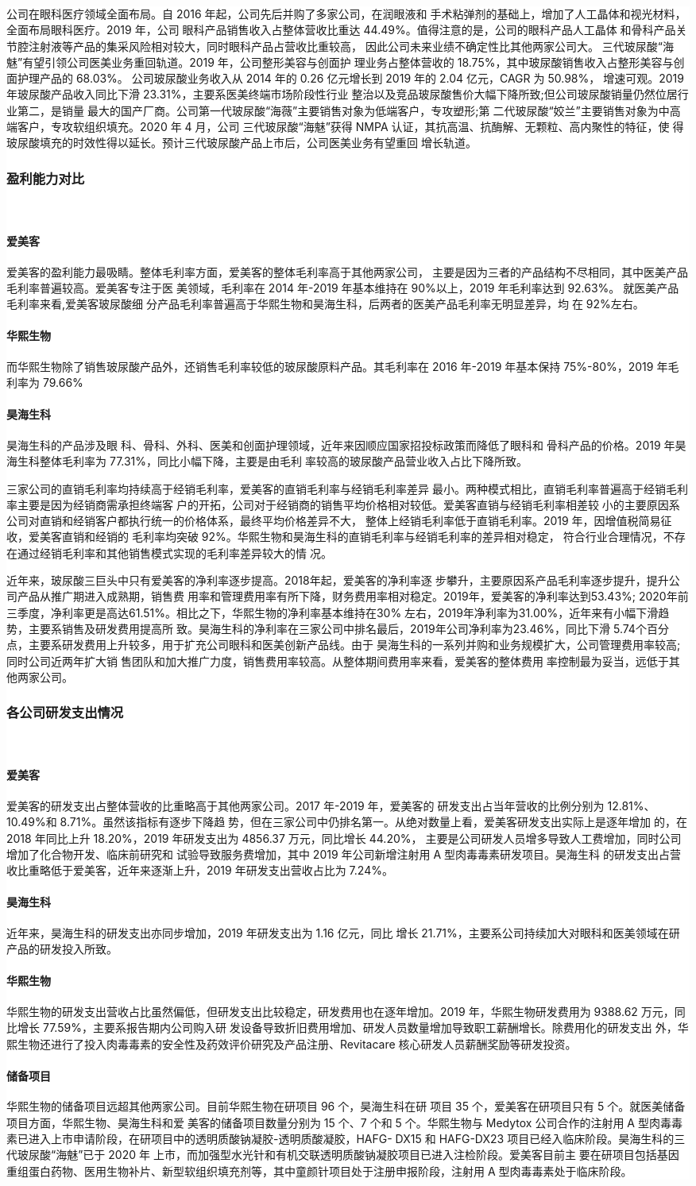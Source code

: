 公司在眼科医疗领域全面布局。自 2016 年起，公司先后并购了多家公司，在润眼液和 手术粘弹剂的基础上，增加了人工晶体和视光材料，全面布局眼科医疗。2019 年，公司 眼科产品销售收入占整体营收比重达 44.49%。值得注意的是，公司的眼科产品人工晶体 和骨科产品关节腔注射液等产品的集采风险相对较大，同时眼科产品占营收比重较高， 因此公司未来业绩不确定性比其他两家公司大。
三代玻尿酸“海魅”有望引领公司医美业务重回轨道。2019 年，公司整形美容与创面护 理业务占整体营收的 18.75%，其中玻尿酸销售收入占整形美容与创面护理产品的 68.03%。 公司玻尿酸业务收入从 2014 年的 0.26 亿元增长到 2019 年的 2.04 亿元，CAGR 为 50.98%， 增速可观。2019 年玻尿酸产品收入同比下滑 23.31%，主要系医美终端市场阶段性行业 整治以及竞品玻尿酸售价大幅下降所致;但公司玻尿酸销量仍然位居行业第二，是销量 最大的国产厂商。公司第一代玻尿酸“海薇”主要销售对象为低端客户，专攻塑形;第 二代玻尿酸“姣兰”主要销售对象为中高端客户，专攻软组织填充。2020 年 4 月，公司 三代玻尿酸“海魅”获得 NMPA 认证，其抗高温、抗酶解、无颗粒、高内聚性的特征，使 得玻尿酸填充的时效性得以延长。预计三代玻尿酸产品上市后，公司医美业务有望重回 增长轨道。

### 盈利能力对比
<img :src="$withBase('/images/yimei/12.jpg')" >
<img :src="$withBase('/images/yimei/13.jpg')" >

#### 爱美客
爱美客的盈利能力最吸睛。整体毛利率方面，爱美客的整体毛利率高于其他两家公司， 主要是因为三者的产品结构不尽相同，其中医美产品毛利率普遍较高。爱美客专注于医 美领域，毛利率在 2014 年-2019 年基本维持在 90%以上，2019 年毛利率达到 92.63%。 就医美产品毛利率来看,爱美客玻尿酸细 分产品毛利率普遍高于华熙生物和昊海生科，后两者的医美产品毛利率无明显差异，均 在 92%左右。
#### 华熙生物
而华熙生物除了销售玻尿酸产品外，还销售毛利率较低的玻尿酸原料产品。其毛利率在 2016 年-2019 年基本保持 75%-80%，2019 年毛利率为 79.66%

#### 昊海生科
昊海生科的产品涉及眼 科、骨科、外科、医美和创面护理领域，近年来因顺应国家招投标政策而降低了眼科和 骨科产品的价格。2019 年昊海生科整体毛利率为 77.31%，同比小幅下降，主要是由毛利 率较高的玻尿酸产品营业收入占比下降所致。

三家公司的直销毛利率均持续高于经销毛利率，爱美客的直销毛利率与经销毛利率差异 最小。两种模式相比，直销毛利率普遍高于经销毛利率主要是因为经销商需承担终端客 户的开拓，公司对于经销商的销售平均价格相对较低。爱美客直销与经销毛利率相差较 小的主要原因系公司对直销和经销客户都执行统一的价格体系，最终平均价格差异不大， 整体上经销毛利率低于直销毛利率。2019 年，因增值税简易征收，爱美客直销和经销的 毛利率均突破 92%。华熙生物和昊海生科的直销毛利率与经销毛利率的差异相对稳定， 符合行业合理情况，不存在通过经销毛利率和其他销售模式实现的毛利率差异较大的情 况。

近年来，玻尿酸三巨头中只有爱美客的净利率逐步提高。2018年起，爱美客的净利率逐 步攀升，主要原因系产品毛利率逐步提升，提升公司产品从推广期进入成熟期，销售费 用率和管理费用率有所下降，财务费用率相对稳定。2019年，爱美客的净利率达到53.43%; 2020年前三季度，净利率更是高达61.51%。相比之下，华熙生物的净利率基本维持在30% 左右，2019年净利率为31.00%，近年来有小幅下滑趋势，主要系销售及研发费用提高所 致。昊海生科的净利率在三家公司中排名最后，2019年公司净利率为23.46%，同比下滑 5.74个百分点，主要系研发费用上升较多，用于扩充公司眼科和医美创新产品线。由于 昊海生科的一系列并购和业务规模扩大，公司管理费用率较高;同时公司近两年扩大销 售团队和加大推广力度，销售费用率较高。从整体期间费用率来看，爱美客的整体费用 率控制最为妥当，远低于其他两家公司。
<img :src="$withBase('/images/yimei/14.jpg')" >
<img :src="$withBase('/images/yimei/15.jpg')" >

### 各公司研发支出情况
<img :src="$withBase('/images/yimei/16.jpg')" >

#### 爱美客
爱美客的研发支出占整体营收的比重略高于其他两家公司。2017 年-2019 年，爱美客的 研发支出占当年营收的比例分别为 12.81%、10.49%和 8.71%。虽然该指标有逐步下降趋 势，但在三家公司中仍排名第一。从绝对数量上看，爱美客研发支出实际上是逐年增加 的，在 2018 年同比上升 18.20%，2019 年研发支出为 4856.37 万元，同比增长 44.20%， 主要是公司研发人员增多导致人工费增加，同时公司增加了化合物开发、临床前研究和 试验导致服务费增加，其中 2019 年公司新增注射用 A 型肉毒毒素研发项目。昊海生科 的研发支出占营收比重略低于爱美客，近年来逐渐上升，2019 年研发支出营收占比为 7.24%。
#### 昊海生科
近年来，昊海生科的研发支出亦同步增加，2019 年研发支出为 1.16 亿元，同比 增长 21.71%，主要系公司持续加大对眼科和医美领域在研产品的研发投入所致。
#### 华熙生物
华熙生物的研发支出营收占比虽然偏低，但研发支出比较稳定，研发费用也在逐年增加。2019 年，华熙生物研发费用为 9388.62 万元，同比增长 77.59%，主要系报告期内公司购入研 发设备导致折旧费用增加、研发人员数量增加导致职工薪酬增长。除费用化的研发支出 外，华熙生物还进行了投入肉毒毒素的安全性及药效评价研究及产品注册、Revitacare 核心研发人员薪酬奖励等研发投资。
#### 储备项目
华熙生物的储备项目远超其他两家公司。目前华熙生物在研项目 96 个，昊海生科在研 项目 35 个，爱美客在研项目只有 5 个。就医美储备项目方面，华熙生物、昊海生科和爱 美客的储备项目数量分别为 15 个、7 个和 5 个。华熙生物与 Medytox 公司合作的注射用 A 型肉毒毒素已进入上市申请阶段，在研项目中的透明质酸钠凝胶-透明质酸凝胶，HAFG- DX15 和 HAFG-DX23 项目已经入临床阶段。昊海生科的三代玻尿酸“海魅”已于 2020 年 上市，而加强型水光针和有机交联透明质酸钠凝胶项目已进入注检阶段。爱美客目前主 要在研项目包括基因重组蛋白药物、医用生物补片、新型软组织填充剂等，其中童颜针项目处于注册申报阶段，注射用 A 型肉毒毒素处于临床阶段。
<img :src="$withBase('/images/yimei/17.jpg')" >
<img :src="$withBase('/images/yimei/18.jpg')" >
<img :src="$withBase('/images/yimei/19.jpg')" >
